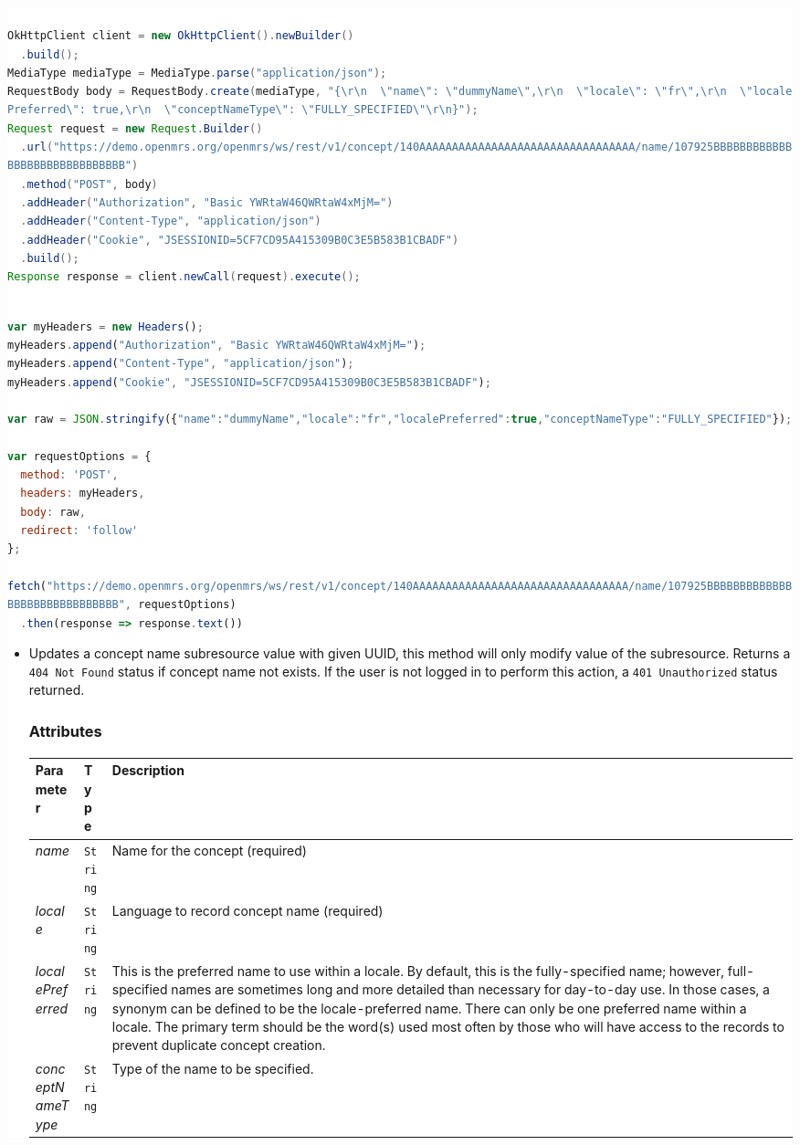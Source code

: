 ```java

OkHttpClient client = new OkHttpClient().newBuilder()
  .build();
MediaType mediaType = MediaType.parse("application/json");
RequestBody body = RequestBody.create(mediaType, "{\r\n  \"name\": \"dummyName\",\r\n  \"locale\": \"fr\",\r\n  \"localePreferred\": true,\r\n  \"conceptNameType\": \"FULLY_SPECIFIED\"\r\n}");
Request request = new Request.Builder()
  .url("https://demo.openmrs.org/openmrs/ws/rest/v1/concept/140AAAAAAAAAAAAAAAAAAAAAAAAAAAAAAAAA/name/107925BBBBBBBBBBBBBBBBBBBBBBBBBBBBBB")
  .method("POST", body)
  .addHeader("Authorization", "Basic YWRtaW46QWRtaW4xMjM=")
  .addHeader("Content-Type", "application/json")
  .addHeader("Cookie", "JSESSIONID=5CF7CD95A415309B0C3E5B583B1CBADF")
  .build();
Response response = client.newCall(request).execute();

```

```javascript

var myHeaders = new Headers();
myHeaders.append("Authorization", "Basic YWRtaW46QWRtaW4xMjM=");
myHeaders.append("Content-Type", "application/json");
myHeaders.append("Cookie", "JSESSIONID=5CF7CD95A415309B0C3E5B583B1CBADF");

var raw = JSON.stringify({"name":"dummyName","locale":"fr","localePreferred":true,"conceptNameType":"FULLY_SPECIFIED"});

var requestOptions = {
  method: 'POST',
  headers: myHeaders,
  body: raw,
  redirect: 'follow'
};

fetch("https://demo.openmrs.org/openmrs/ws/rest/v1/concept/140AAAAAAAAAAAAAAAAAAAAAAAAAAAAAAAAA/name/107925BBBBBBBBBBBBBBBBBBBBBBBBBBBBBB", requestOptions)
  .then(response => response.text())


```

* Updates a concept name subresource value with given UUID, this method will only modify value of the subresource. Returns a `404 Not Found` status if concept name not exists. If the user is not logged in to perform this action, a `401 Unauthorized` status
returned.

    ### Attributes

    Parameter | Type | Description
    --- | --- | ---
    *name* | `String` | Name for the concept (required)
    *locale* | `String` | Language to record concept name (required)
    *localePreferred* | `String` | This is the preferred name to use within a locale.  By default, this is the fully-specified name; however, full-specified names are sometimes long and more detailed than necessary for day-to-day use.  In those cases, a synonym can be defined to be the locale-preferred name.  There can only be one preferred name within a locale.  The primary term should be the word(s) used most often by those who will have access to the records to prevent duplicate concept creation.
    *conceptNameType* | `String` | Type of the name to be specified.
